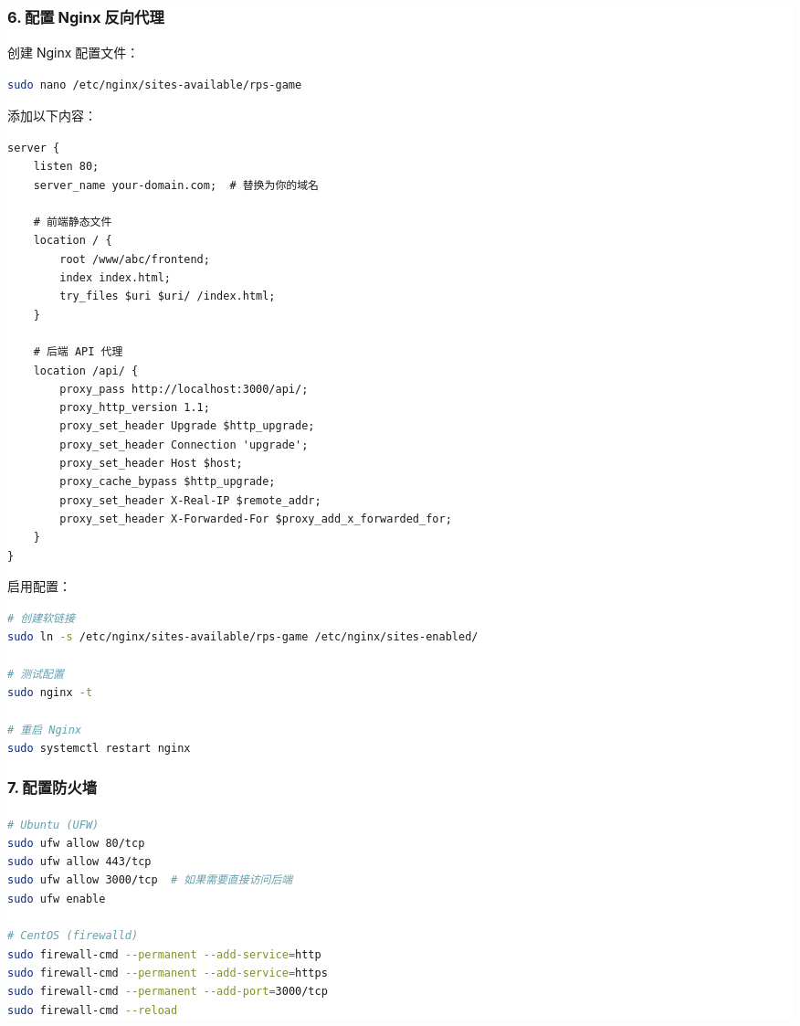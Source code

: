 ### 6. 配置 Nginx 反向代理

创建 Nginx 配置文件：

```bash
sudo nano /etc/nginx/sites-available/rps-game
```

添加以下内容：

```nginx
server {
    listen 80;
    server_name your-domain.com;  # 替换为你的域名

    # 前端静态文件
    location / {
        root /www/abc/frontend;
        index index.html;
        try_files $uri $uri/ /index.html;
    }

    # 后端 API 代理
    location /api/ {
        proxy_pass http://localhost:3000/api/;
        proxy_http_version 1.1;
        proxy_set_header Upgrade $http_upgrade;
        proxy_set_header Connection 'upgrade';
        proxy_set_header Host $host;
        proxy_cache_bypass $http_upgrade;
        proxy_set_header X-Real-IP $remote_addr;
        proxy_set_header X-Forwarded-For $proxy_add_x_forwarded_for;
    }
}
```

启用配置：

```bash
# 创建软链接
sudo ln -s /etc/nginx/sites-available/rps-game /etc/nginx/sites-enabled/

# 测试配置
sudo nginx -t

# 重启 Nginx
sudo systemctl restart nginx
```

### 7. 配置防火墙

```bash
# Ubuntu (UFW)
sudo ufw allow 80/tcp
sudo ufw allow 443/tcp
sudo ufw allow 3000/tcp  # 如果需要直接访问后端
sudo ufw enable

# CentOS (firewalld)
sudo firewall-cmd --permanent --add-service=http
sudo firewall-cmd --permanent --add-service=https
sudo firewall-cmd --permanent --add-port=3000/tcp
sudo firewall-cmd --reload
```

